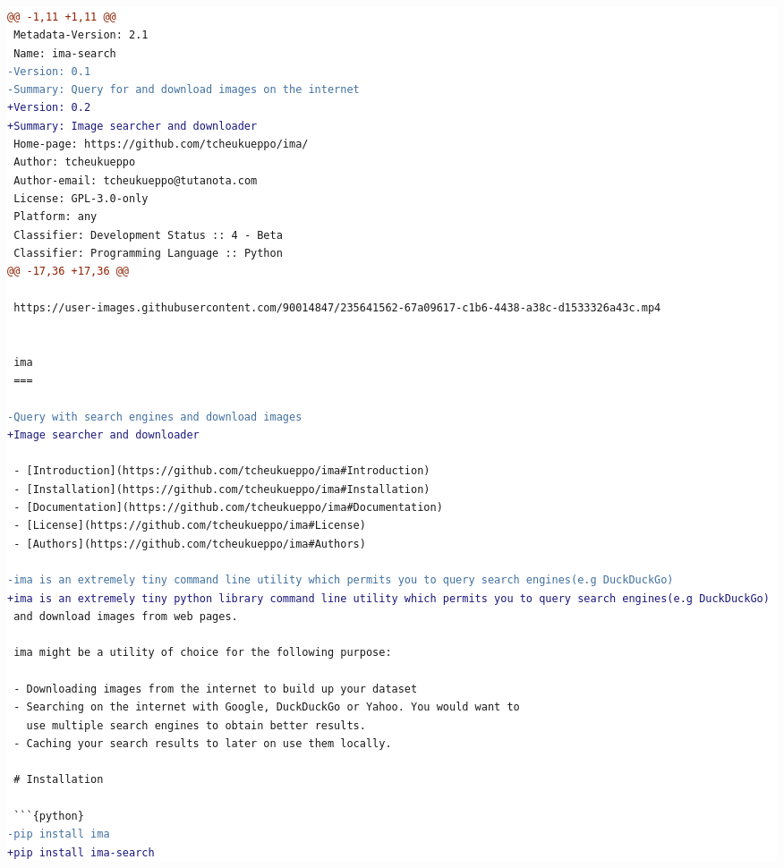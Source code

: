 ```diff
@@ -1,11 +1,11 @@
 Metadata-Version: 2.1
 Name: ima-search
-Version: 0.1
-Summary: Query for and download images on the internet
+Version: 0.2
+Summary: Image searcher and downloader
 Home-page: https://github.com/tcheukueppo/ima/
 Author: tcheukueppo
 Author-email: tcheukueppo@tutanota.com
 License: GPL-3.0-only
 Platform: any
 Classifier: Development Status :: 4 - Beta
 Classifier: Programming Language :: Python
@@ -17,36 +17,36 @@
 
 https://user-images.githubusercontent.com/90014847/235641562-67a09617-c1b6-4438-a38c-d1533326a43c.mp4
 
 
 ima
 ===
 
-Query with search engines and download images
+Image searcher and downloader
 
 - [Introduction](https://github.com/tcheukueppo/ima#Introduction)
 - [Installation](https://github.com/tcheukueppo/ima#Installation)
 - [Documentation](https://github.com/tcheukueppo/ima#Documentation)
 - [License](https://github.com/tcheukueppo/ima#License)
 - [Authors](https://github.com/tcheukueppo/ima#Authors)
 
-ima is an extremely tiny command line utility which permits you to query search engines(e.g DuckDuckGo)
+ima is an extremely tiny python library command line utility which permits you to query search engines(e.g DuckDuckGo)
 and download images from web pages.
 
 ima might be a utility of choice for the following purpose:
 
 - Downloading images from the internet to build up your dataset
 - Searching on the internet with Google, DuckDuckGo or Yahoo. You would want to
   use multiple search engines to obtain better results.
 - Caching your search results to later on use them locally.
 
 # Installation
 
 ```{python}
-pip install ima
+pip install ima-search
 ```
 
